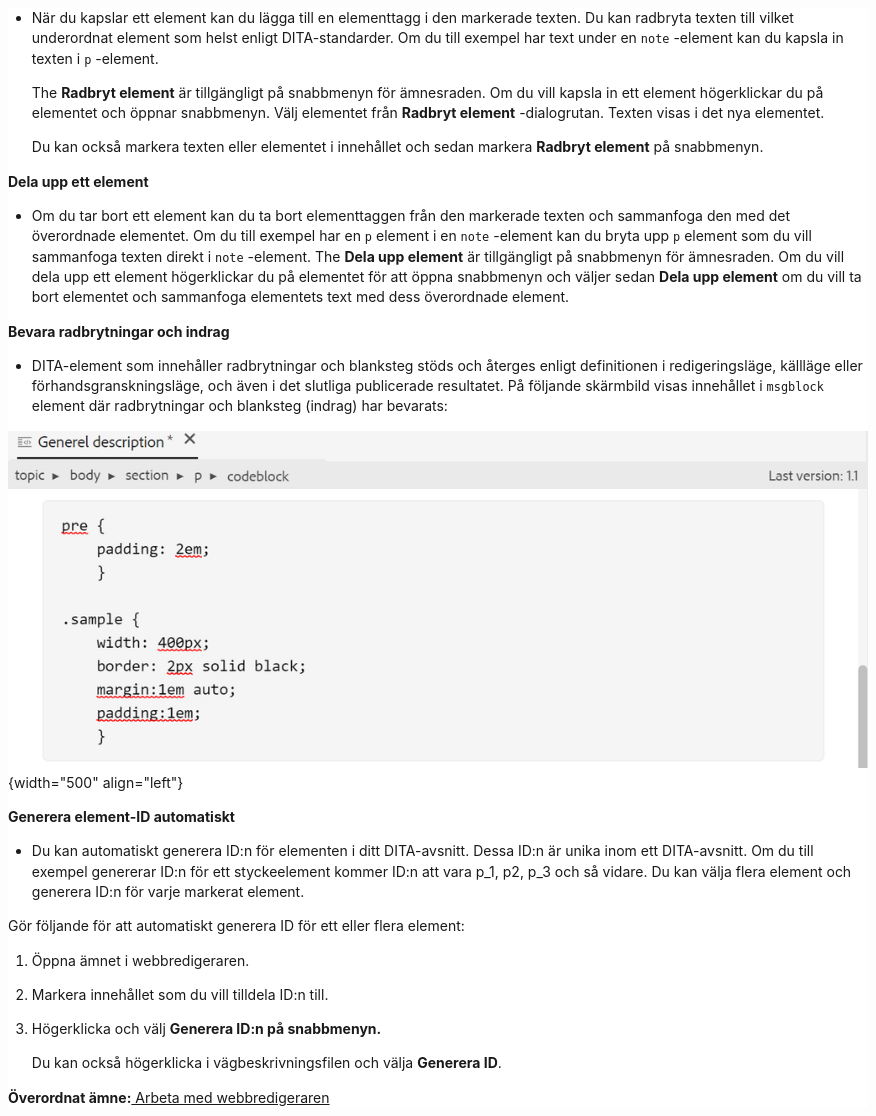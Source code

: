 - När du kapslar ett element kan du lägga till en elementtagg i den markerade texten. Du kan radbryta texten till vilket underordnat element som helst enligt DITA-standarder. Om du till exempel har text under en `note` -element kan du kapsla in texten i `p` -element.

  The **Radbryt element** är tillgängligt på snabbmenyn för ämnesraden. Om du vill kapsla in ett element högerklickar du på elementet och öppnar snabbmenyn. Välj elementet från **Radbryt element** -dialogrutan. Texten visas i det nya elementet.

  Du kan också markera texten eller elementet i innehållet och sedan markera **Radbryt element**  på snabbmenyn.

**Dela upp ett element**

- Om du tar bort ett element kan du ta bort elementtaggen från den markerade texten och sammanfoga den med det överordnade elementet. Om du till exempel har en `p` element i en `note` -element kan du bryta upp `p` element som du vill sammanfoga texten direkt i `note` -element. The **Dela upp element** är tillgängligt på snabbmenyn för ämnesraden. Om du vill dela upp ett element högerklickar du på elementet för att öppna snabbmenyn och väljer sedan **Dela upp element** om du vill ta bort elementet och sammanfoga elementets text med dess överordnade element.

**Bevara radbrytningar och indrag**

- DITA-element som innehåller radbrytningar och blanksteg stöds och återges enligt definitionen i redigeringsläge, källläge eller förhandsgranskningsläge, och även i det slutliga publicerade resultatet. På följande skärmbild visas innehållet i `msgblock` element där radbrytningar och blanksteg \(indrag\) har bevarats:

![](images/new-line-support_cs.png){width="500" align="left"}

**Generera element-ID automatiskt**

- Du kan automatiskt generera ID:n för elementen i ditt DITA-avsnitt. Dessa ID:n är unika inom ett DITA-avsnitt. Om du till exempel genererar ID:n för ett styckeelement kommer ID:n att vara p\_1, p2, p\_3 och så vidare. Du kan välja flera element och generera ID:n för varje markerat element.

Gör följande för att automatiskt generera ID för ett eller flera element:

1. Öppna ämnet i webbredigeraren.
1. Markera innehållet som du vill tilldela ID:n till.
1. Högerklicka och välj **Generera ID:n på snabbmenyn.**

   Du kan också högerklicka i vägbeskrivningsfilen och välja **Generera ID**.


**Överordnat ämne:**[ Arbeta med webbredigeraren](web-editor.md)

